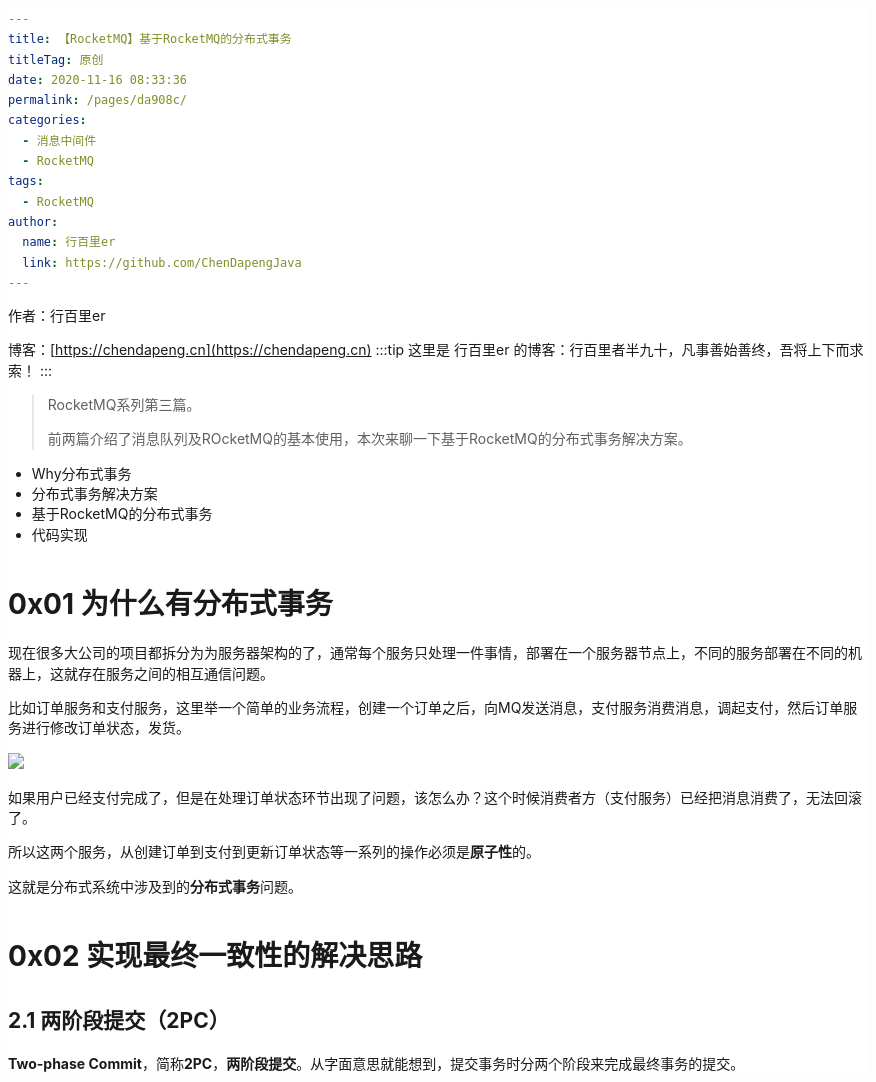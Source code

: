 ```yaml
---
title: 【RocketMQ】基于RocketMQ的分布式事务
titleTag: 原创
date: 2020-11-16 08:33:36
permalink: /pages/da908c/
categories:
  - 消息中间件
  - RocketMQ
tags:
  - RocketMQ
author: 
  name: 行百里er
  link: https://github.com/ChenDapengJava
---
```

作者：行百里er

博客：[https://chendapeng.cn](https://chendapeng.cn)
:::tip
这里是 行百里er 的博客：行百里者半九十，凡事善始善终，吾将上下而求索！
:::

> RocketMQ系列第三篇。
>
> 前两篇介绍了消息队列及ROcketMQ的基本使用，本次来聊一下基于RocketMQ的分布式事务解决方案。

- Why分布式事务
- 分布式事务解决方案
- 基于RocketMQ的分布式事务
- 代码实现

# 0x01 为什么有分布式事务

现在很多大公司的项目都拆分为为服务器架构的了，通常每个服务只处理一件事情，部署在一个服务器节点上，不同的服务部署在不同的机器上，这就存在服务之间的相互通信问题。

比如订单服务和支付服务，这里举一个简单的业务流程，创建一个订单之后，向MQ发送消息，支付服务消费消息，调起支付，然后订单服务进行修改订单状态，发货。

![](https://p3-juejin.byteimg.com/tos-cn-i-k3u1fbpfcp/0823edcb20af4777875c8889cd5fc6d4~tplv-k3u1fbpfcp-zoom-in-crop-mark:3024:0:0:0.awebp)


如果用户已经支付完成了，但是在处理订单状态环节出现了问题，该怎么办？这个时候消费者方（支付服务）已经把消息消费了，无法回滚了。

所以这两个服务，从创建订单到支付到更新订单状态等一系列的操作必须是**原子性**的。

这就是分布式系统中涉及到的**分布式事务**问题。

# 0x02 实现最终一致性的解决思路

## 2.1 两阶段提交（2PC）

**Two-phase Commit**，简称**2PC**，**两阶段提交**。从字面意思就能想到，提交事务时分两个阶段来完成最终事务的提交。
